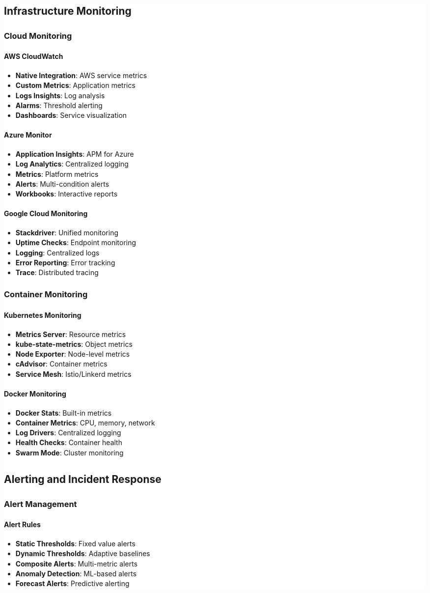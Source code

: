 ## Infrastructure Monitoring

### Cloud Monitoring

#### AWS CloudWatch
- **Native Integration**: AWS service metrics
- **Custom Metrics**: Application metrics
- **Logs Insights**: Log analysis
- **Alarms**: Threshold alerting
- **Dashboards**: Service visualization

#### Azure Monitor
- **Application Insights**: APM for Azure
- **Log Analytics**: Centralized logging
- **Metrics**: Platform metrics
- **Alerts**: Multi-condition alerts
- **Workbooks**: Interactive reports

#### Google Cloud Monitoring
- **Stackdriver**: Unified monitoring
- **Uptime Checks**: Endpoint monitoring
- **Logging**: Centralized logs
- **Error Reporting**: Error tracking
- **Trace**: Distributed tracing

### Container Monitoring

#### Kubernetes Monitoring
- **Metrics Server**: Resource metrics
- **kube-state-metrics**: Object metrics
- **Node Exporter**: Node-level metrics
- **cAdvisor**: Container metrics
- **Service Mesh**: Istio/Linkerd metrics

#### Docker Monitoring
- **Docker Stats**: Built-in metrics
- **Container Metrics**: CPU, memory, network
- **Log Drivers**: Centralized logging
- **Health Checks**: Container health
- **Swarm Mode**: Cluster monitoring

## Alerting and Incident Response

### Alert Management

#### Alert Rules
- **Static Thresholds**: Fixed value alerts
- **Dynamic Thresholds**: Adaptive baselines
- **Composite Alerts**: Multi-metric alerts
- **Anomaly Detection**: ML-based alerts
- **Forecast Alerts**: Predictive alerting
